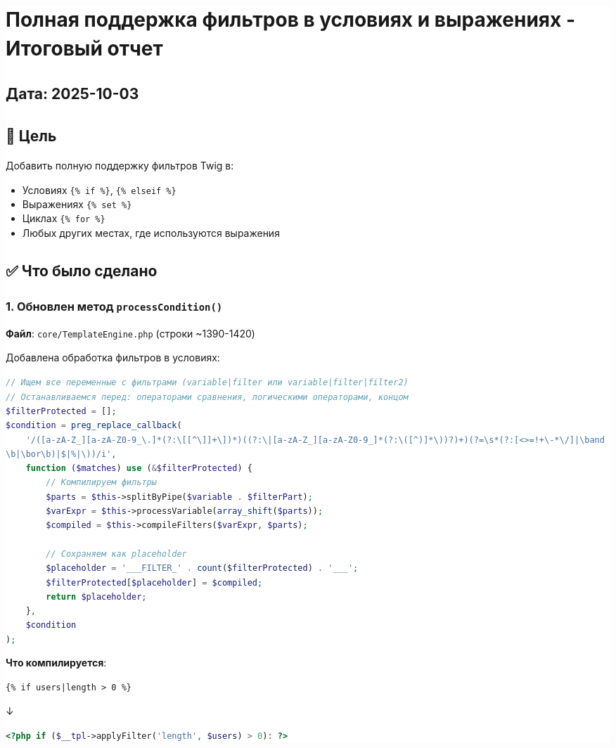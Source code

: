 # Полная поддержка фильтров в условиях и выражениях - Итоговый отчет

## Дата: 2025-10-03

## 🎯 Цель

Добавить полную поддержку фильтров Twig в:
- Условиях `{% if %}`, `{% elseif %}`
- Выражениях `{% set %}`
- Циклах `{% for %}`
- Любых других местах, где используются выражения

## ✅ Что было сделано

### 1. Обновлен метод `processCondition()` 

**Файл**: `core/TemplateEngine.php` (строки ~1390-1420)

Добавлена обработка фильтров в условиях:

```php
// Ищем все переменные с фильтрами (variable|filter или variable|filter|filter2)
// Останавливаемся перед: операторами сравнения, логическими операторами, концом
$filterProtected = [];
$condition = preg_replace_callback(
    '/([a-zA-Z_][a-zA-Z0-9_\.]*(?:\[[^\]]+\])*)((?:\|[a-zA-Z_][a-zA-Z0-9_]*(?:\([^)]*\))?)+)(?=\s*(?:[<>=!+\-*\/]|\band\b|\bor\b)|$|%|\))/i',
    function ($matches) use (&$filterProtected) {
        // Компилируем фильтры
        $parts = $this->splitByPipe($variable . $filterPart);
        $varExpr = $this->processVariable(array_shift($parts));
        $compiled = $this->compileFilters($varExpr, $parts);
        
        // Сохраняем как placeholder
        $placeholder = '___FILTER_' . count($filterProtected) . '___';
        $filterProtected[$placeholder] = $compiled;
        return $placeholder;
    },
    $condition
);
```

**Что компилируется**:
```twig
{% if users|length > 0 %}
```
↓
```php
<?php if ($__tpl->applyFilter('length', $users) > 0): ?>
```
